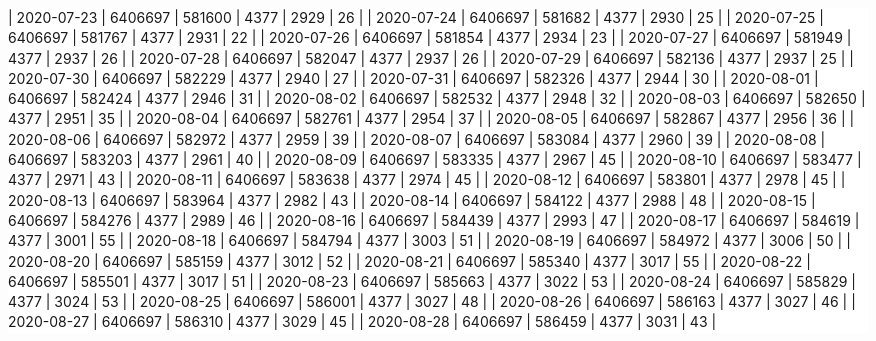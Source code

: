 | 2020-07-23 | 6406697 | 581600 | 4377 | 2929 | 26 |
| 2020-07-24 | 6406697 | 581682 | 4377 | 2930 | 25 |
| 2020-07-25 | 6406697 | 581767 | 4377 | 2931 | 22 |
| 2020-07-26 | 6406697 | 581854 | 4377 | 2934 | 23 |
| 2020-07-27 | 6406697 | 581949 | 4377 | 2937 | 26 |
| 2020-07-28 | 6406697 | 582047 | 4377 | 2937 | 26 |
| 2020-07-29 | 6406697 | 582136 | 4377 | 2937 | 25 |
| 2020-07-30 | 6406697 | 582229 | 4377 | 2940 | 27 |
| 2020-07-31 | 6406697 | 582326 | 4377 | 2944 | 30 |
| 2020-08-01 | 6406697 | 582424 | 4377 | 2946 | 31 |
| 2020-08-02 | 6406697 | 582532 | 4377 | 2948 | 32 |
| 2020-08-03 | 6406697 | 582650 | 4377 | 2951 | 35 |
| 2020-08-04 | 6406697 | 582761 | 4377 | 2954 | 37 |
| 2020-08-05 | 6406697 | 582867 | 4377 | 2956 | 36 |
| 2020-08-06 | 6406697 | 582972 | 4377 | 2959 | 39 |
| 2020-08-07 | 6406697 | 583084 | 4377 | 2960 | 39 |
| 2020-08-08 | 6406697 | 583203 | 4377 | 2961 | 40 |
| 2020-08-09 | 6406697 | 583335 | 4377 | 2967 | 45 |
| 2020-08-10 | 6406697 | 583477 | 4377 | 2971 | 43 |
| 2020-08-11 | 6406697 | 583638 | 4377 | 2974 | 45 |
| 2020-08-12 | 6406697 | 583801 | 4377 | 2978 | 45 |
| 2020-08-13 | 6406697 | 583964 | 4377 | 2982 | 43 |
| 2020-08-14 | 6406697 | 584122 | 4377 | 2988 | 48 |
| 2020-08-15 | 6406697 | 584276 | 4377 | 2989 | 46 |
| 2020-08-16 | 6406697 | 584439 | 4377 | 2993 | 47 |
| 2020-08-17 | 6406697 | 584619 | 4377 | 3001 | 55 |
| 2020-08-18 | 6406697 | 584794 | 4377 | 3003 | 51 |
| 2020-08-19 | 6406697 | 584972 | 4377 | 3006 | 50 |
| 2020-08-20 | 6406697 | 585159 | 4377 | 3012 | 52 |
| 2020-08-21 | 6406697 | 585340 | 4377 | 3017 | 55 |
| 2020-08-22 | 6406697 | 585501 | 4377 | 3017 | 51 |
| 2020-08-23 | 6406697 | 585663 | 4377 | 3022 | 53 |
| 2020-08-24 | 6406697 | 585829 | 4377 | 3024 | 53 |
| 2020-08-25 | 6406697 | 586001 | 4377 | 3027 | 48 |
| 2020-08-26 | 6406697 | 586163 | 4377 | 3027 | 46 |
| 2020-08-27 | 6406697 | 586310 | 4377 | 3029 | 45 |
| 2020-08-28 | 6406697 | 586459 | 4377 | 3031 | 43 |